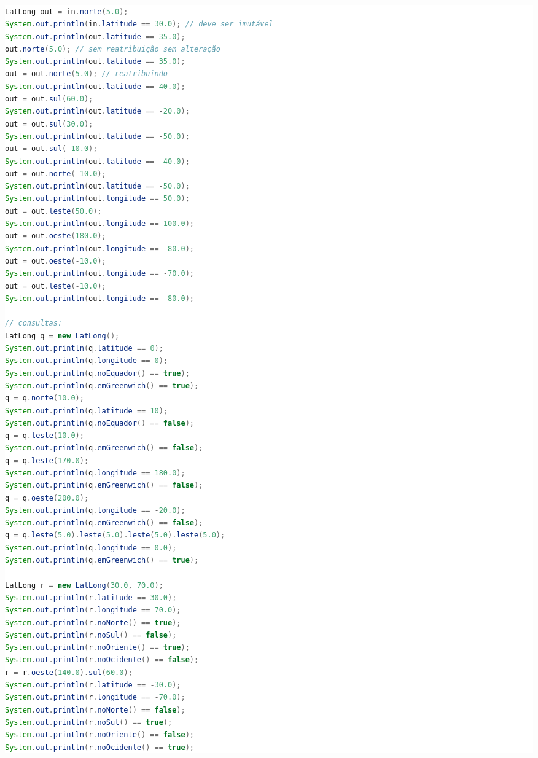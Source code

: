 ```java
LatLong out = in.norte(5.0);
System.out.println(in.latitude == 30.0); // deve ser imutável
System.out.println(out.latitude == 35.0);
out.norte(5.0); // sem reatribuição sem alteração
System.out.println(out.latitude == 35.0);
out = out.norte(5.0); // reatribuindo
System.out.println(out.latitude == 40.0);
out = out.sul(60.0);
System.out.println(out.latitude == -20.0);
out = out.sul(30.0);
System.out.println(out.latitude == -50.0);
out = out.sul(-10.0);
System.out.println(out.latitude == -40.0);
out = out.norte(-10.0);
System.out.println(out.latitude == -50.0);
System.out.println(out.longitude == 50.0);
out = out.leste(50.0);
System.out.println(out.longitude == 100.0);
out = out.oeste(180.0);
System.out.println(out.longitude == -80.0);
out = out.oeste(-10.0);
System.out.println(out.longitude == -70.0);
out = out.leste(-10.0);
System.out.println(out.longitude == -80.0);

// consultas:
LatLong q = new LatLong();
System.out.println(q.latitude == 0);
System.out.println(q.longitude == 0);
System.out.println(q.noEquador() == true);
System.out.println(q.emGreenwich() == true);
q = q.norte(10.0);
System.out.println(q.latitude == 10);
System.out.println(q.noEquador() == false);
q = q.leste(10.0);
System.out.println(q.emGreenwich() == false);
q = q.leste(170.0);
System.out.println(q.longitude == 180.0);
System.out.println(q.emGreenwich() == false);
q = q.oeste(200.0);
System.out.println(q.longitude == -20.0);
System.out.println(q.emGreenwich() == false);
q = q.leste(5.0).leste(5.0).leste(5.0).leste(5.0);
System.out.println(q.longitude == 0.0);
System.out.println(q.emGreenwich() == true);

LatLong r = new LatLong(30.0, 70.0);
System.out.println(r.latitude == 30.0);
System.out.println(r.longitude == 70.0);
System.out.println(r.noNorte() == true);
System.out.println(r.noSul() == false);
System.out.println(r.noOriente() == true);
System.out.println(r.noOcidente() == false);
r = r.oeste(140.0).sul(60.0);
System.out.println(r.latitude == -30.0);
System.out.println(r.longitude == -70.0);
System.out.println(r.noNorte() == false);
System.out.println(r.noSul() == true);
System.out.println(r.noOriente() == false);
System.out.println(r.noOcidente() == true);
```
